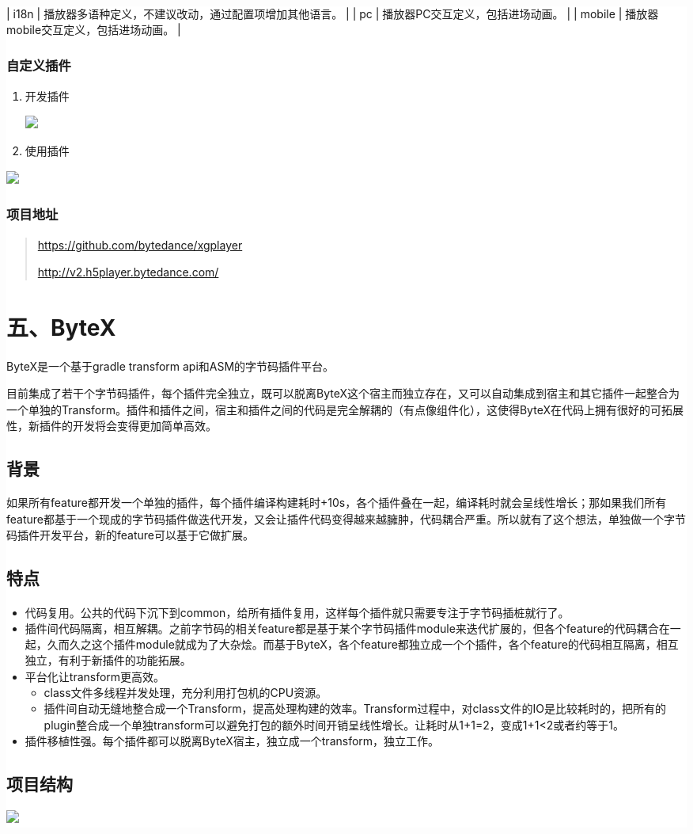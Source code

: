 | i18n          | 播放器多语种定义，不建议改动，通过配置项增加其他语言。       |
| pc            | 播放器PC交互定义，包括进场动画。                             |
| mobile        | 播放器mobile交互定义，包括进场动画。                         |

### 自定义插件

1. 开发插件

   ![](https://pic2.zhimg.com/80/v2-f4ea83d9be61d2ae6ff95beea41e9000_720w.png)

2. 使用插件

   

![](https://pic2.zhimg.com/80/v2-9dd6862710b367357b2a20ae9ad73a01_720w.png)

### 项目地址

> https://github.com/bytedance/xgplayer
>
> http://v2.h5player.bytedance.com/

# 五、ByteX

ByteX是一个基于gradle transform api和ASM的字节码插件平台。

目前集成了若干个字节码插件，每个插件完全独立，既可以脱离ByteX这个宿主而独立存在，又可以自动集成到宿主和其它插件一起整合为一个单独的Transform。插件和插件之间，宿主和插件之间的代码是完全解耦的（有点像组件化），这使得ByteX在代码上拥有很好的可拓展性，新插件的开发将会变得更加简单高效。

## 背景

如果所有feature都开发一个单独的插件，每个插件编译构建耗时+10s，各个插件叠在一起，编译耗时就会呈线性增长；那如果我们所有feature都基于一个现成的字节码插件做迭代开发，又会让插件代码变得越来越臃肿，代码耦合严重。所以就有了这个想法，单独做一个字节码插件开发平台，新的feature可以基于它做扩展。

## 特点

- 代码复用。公共的代码下沉下到common，给所有插件复用，这样每个插件就只需要专注于字节码插桩就行了。
- 插件间代码隔离，相互解耦。之前字节码的相关feature都是基于某个字节码插件module来迭代扩展的，但各个feature的代码耦合在一起，久而久之这个插件module就成为了大杂烩。而基于ByteX，各个feature都独立成一个个插件，各个feature的代码相互隔离，相互独立，有利于新插件的功能拓展。
- 平台化让transform更高效。
  - class文件多线程并发处理，充分利用打包机的CPU资源。
  - 插件间自动无缝地整合成一个Transform，提高处理构建的效率。Transform过程中，对class文件的IO是比较耗时的，把所有的plugin整合成一个单独transform可以避免打包的额外时间开销呈线性增长。让耗时从1+1=2，变成1+1<2或者约等于1。
- 插件移植性强。每个插件都可以脱离ByteX宿主，独立成一个transform，独立工作。

## 项目结构

![](https://pic1.zhimg.com/80/v2-969497dd6bbdb3639dbfac26bef0c6f0_720w.png)
